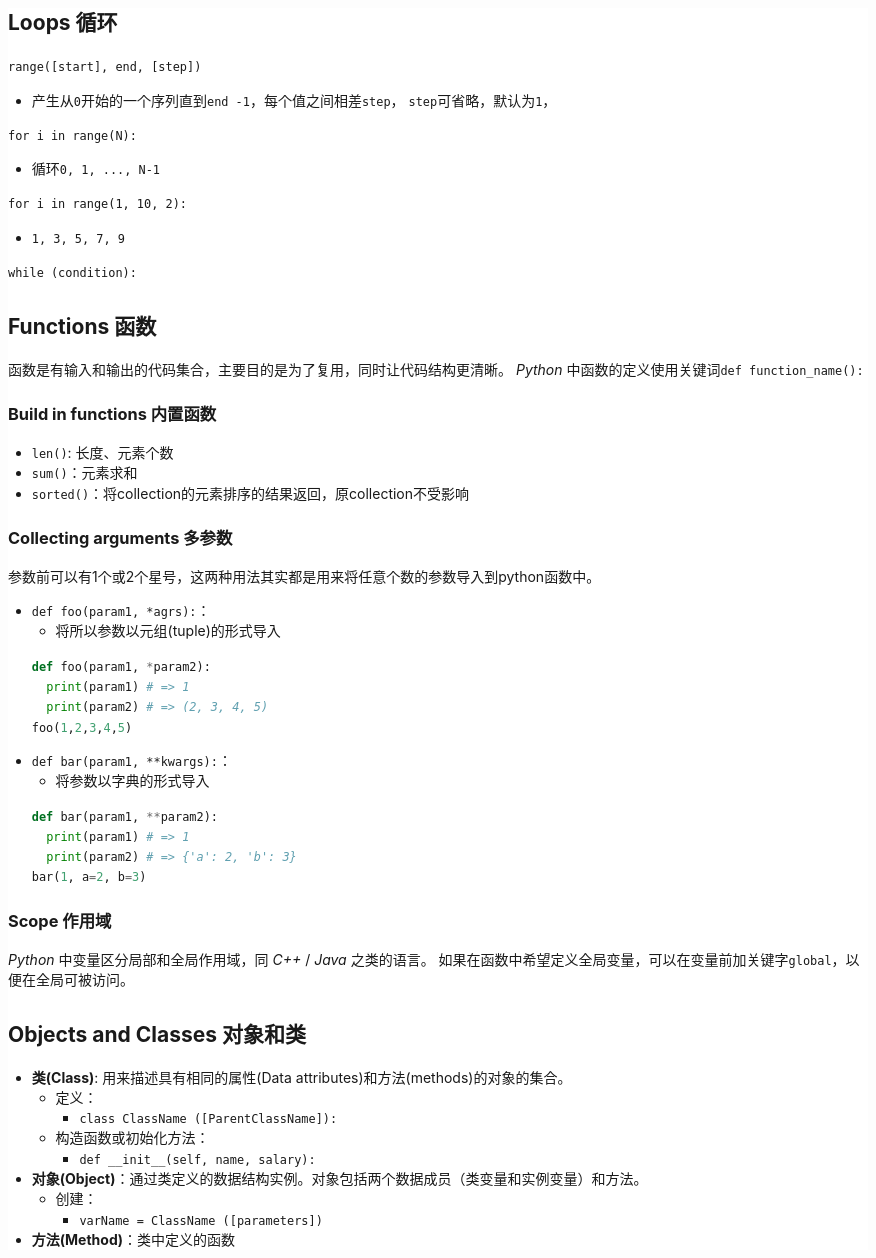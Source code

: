 ## Loops 循环
`range([start], end, [step])`
* 产生从`0`开始的一个序列直到`end -1`，每个值之间相差`step`， `step`可省略，默认为`1`，

`for i in range(N):`
* 循环`0, 1, ..., N-1`

`for i in range(1, 10, 2):`
* `1, 3, 5, 7, 9`

`while (condition):`

## Functions 函数
函数是有输入和输出的代码集合，主要目的是为了复用，同时让代码结构更清晰。 _Python_ 中函数的定义使用关键词`def function_name():`

### Build in functions 内置函数
* `len()`: 长度、元素个数
* `sum()`：元素求和
* `sorted()`：将collection的元素排序的结果返回，原collection不受影响

### Collecting arguments 多参数
参数前可以有1个或2个星号，这两种用法其实都是用来将任意个数的参数导入到python函数中。
* `def foo(param1, *agrs):`：
  * 将所以参数以元组(tuple)的形式导入
  ``` python
  def foo(param1, *param2):
    print(param1) # => 1
    print(param2) # => (2, 3, 4, 5)
  foo(1,2,3,4,5)
  ```
* `def bar(param1, **kwargs):`：
  * 将参数以字典的形式导入
  ``` python
  def bar(param1, **param2):
    print(param1) # => 1
    print(param2) # => {'a': 2, 'b': 3}
  bar(1, a=2, b=3)
  ```

### Scope 作用域
_Python_ 中变量区分局部和全局作用域，同 _C++_ / _Java_ 之类的语言。
如果在函数中希望定义全局变量，可以在变量前加关键字`global`，以便在全局可被访问。

## Objects and Classes 对象和类
* **类(Class)**: 用来描述具有相同的属性(Data attributes)和方法(methods)的对象的集合。
  * 定义：
    * `class ClassName ([ParentClassName]):`
  * 构造函数或初始化方法：
    * `def __init__(self, name, salary):`
* **对象(Object)**：通过类定义的数据结构实例。对象包括两个数据成员（类变量和实例变量）和方法。
  * 创建：
    * `varName = ClassName ([parameters])`
* **方法(Method)**：类中定义的函数
